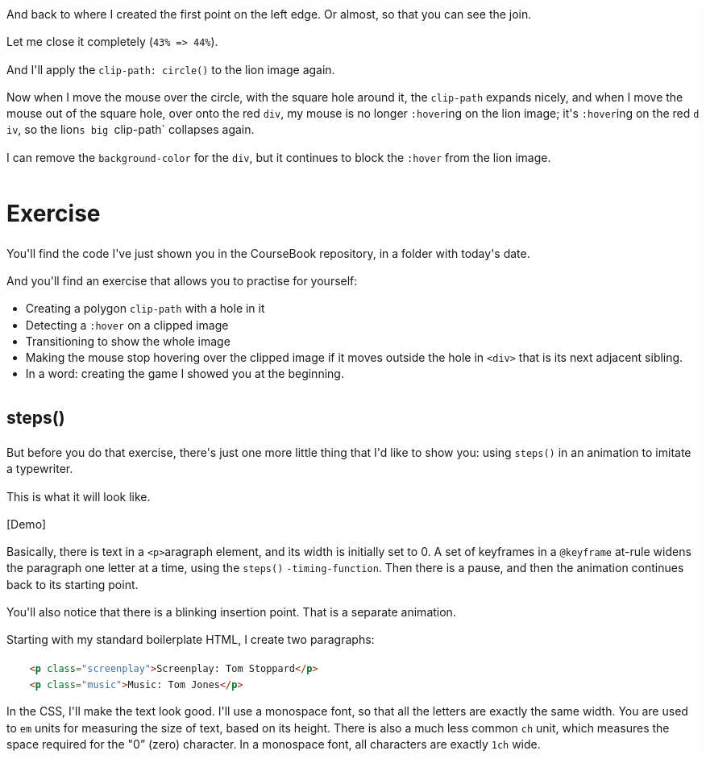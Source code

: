 And back to where I created the first point on the left edge. Or almost, so that you can see the join.

Let me close it completely (`43% => 44%`).

And I'll apply the `clip-path: circle()` to the lion image again.

Now when I move the mouse over the circle, with the square hole around it, the `clip-path` expands nicely, and when I move the mouse out of the square hole, over onto the red `div`, my mouse is no longer `:hover`ing on the lion image; it's `:hover`ing on the red `div`, so the lion`s big `clip-path` collapses again.

I can remove the `background-color` for the `div`, but it continues to block the `:hover` from the lion image.

# Exercise

You'll find the code I've just shown you in the CourseBook repository, in a folder with today's date.

And you'll find an exercise that allows you to practise for yourself:
* Creating a polygon `clip-path` with a hole in it
* Detecting a `:hover` on a clipped image
* Transitioning to show the whole image
* Making the mouse stop hovering over the clipped image if it moves outside the hole in `<div>` that is its next adjacent sibling.
* In a word: creating the game I showed you at the beginning.

## steps()

But before you do that exercise, there's just one more little thing that I'd like to show you: using `steps()` in an animation to imitate a typewriter.

This is what it will look like.

[Demo]

Basically, there is text in a `<p>`aragraph element, and its width is initially set to 0. A set of keyframes in a  `@keyframe` at-rule widens the paragraph one letter at a time, using the `steps()` `-timing-function`. Then there is a pause, and then the animation continues back to its starting point.

You'll also notice that there is a blinking insertion point. That is a separate animation.

Starting with my standard boilerplate HTML, I create two paragraphs:

```html
    <p class="screenplay">Screenplay: Tom Stoppard</p>
    <p class="music">Music: Tom Jones</p>
```

In the CSS, I'll make the text look good. I'll use a monospace font, so that all the letters are exactly the same width. You are used to `em` units for measuring the size of text, based on its height. There is also a much less common `ch` unit, which measures the space required for the "0” (zero) character. In a monospace font, all characters are exactly `1ch` wide.

